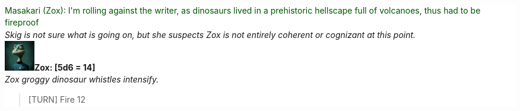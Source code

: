 <font color="#005500">Masakari (Zox): I'm rolling against the writer, as dinosaurs lived in a prehistoric hellscape full of volcanoes, thus had to be fireproof</font><br />
*Skig is not sure what is going on, but she suspects Zox is not entirely coherent or cognizant at this point.*<br />
<img src="../images/auto/Zox.png" alt="Zox" width="50" height="50">**Zox:  [5d6 = 14]**<br />
*Zox groggy dinosaur whistles intensify.*<br />
>[TURN] Fire 12<br />

